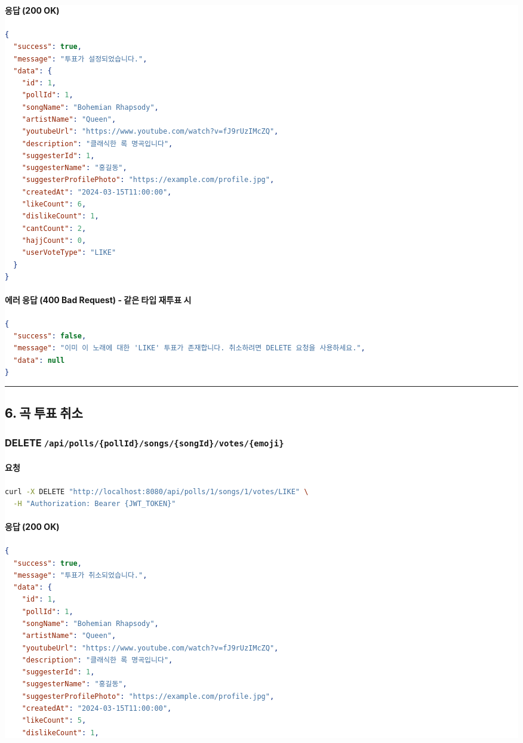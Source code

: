 #### 응답 (200 OK)
```json
{
  "success": true,
  "message": "투표가 설정되었습니다.",
  "data": {
    "id": 1,
    "pollId": 1,
    "songName": "Bohemian Rhapsody",
    "artistName": "Queen",
    "youtubeUrl": "https://www.youtube.com/watch?v=fJ9rUzIMcZQ",
    "description": "클래식한 록 명곡입니다",
    "suggesterId": 1,
    "suggesterName": "홍길동",
    "suggesterProfilePhoto": "https://example.com/profile.jpg",
    "createdAt": "2024-03-15T11:00:00",
    "likeCount": 6,
    "dislikeCount": 1,
    "cantCount": 2,
    "hajjCount": 0,
    "userVoteType": "LIKE"
  }
}
```

#### 에러 응답 (400 Bad Request) - 같은 타입 재투표 시
```json
{
  "success": false,
  "message": "이미 이 노래에 대한 'LIKE' 투표가 존재합니다. 취소하려면 DELETE 요청을 사용하세요.",
  "data": null
}
```

---

## 6. 곡 투표 취소
### DELETE `/api/polls/{pollId}/songs/{songId}/votes/{emoji}`

#### 요청
```bash
curl -X DELETE "http://localhost:8080/api/polls/1/songs/1/votes/LIKE" \
  -H "Authorization: Bearer {JWT_TOKEN}"
```

#### 응답 (200 OK)
```json
{
  "success": true,
  "message": "투표가 취소되었습니다.",
  "data": {
    "id": 1,
    "pollId": 1,
    "songName": "Bohemian Rhapsody",
    "artistName": "Queen",
    "youtubeUrl": "https://www.youtube.com/watch?v=fJ9rUzIMcZQ",
    "description": "클래식한 록 명곡입니다",
    "suggesterId": 1,
    "suggesterName": "홍길동",
    "suggesterProfilePhoto": "https://example.com/profile.jpg",
    "createdAt": "2024-03-15T11:00:00",
    "likeCount": 5,
    "dislikeCount": 1,
```